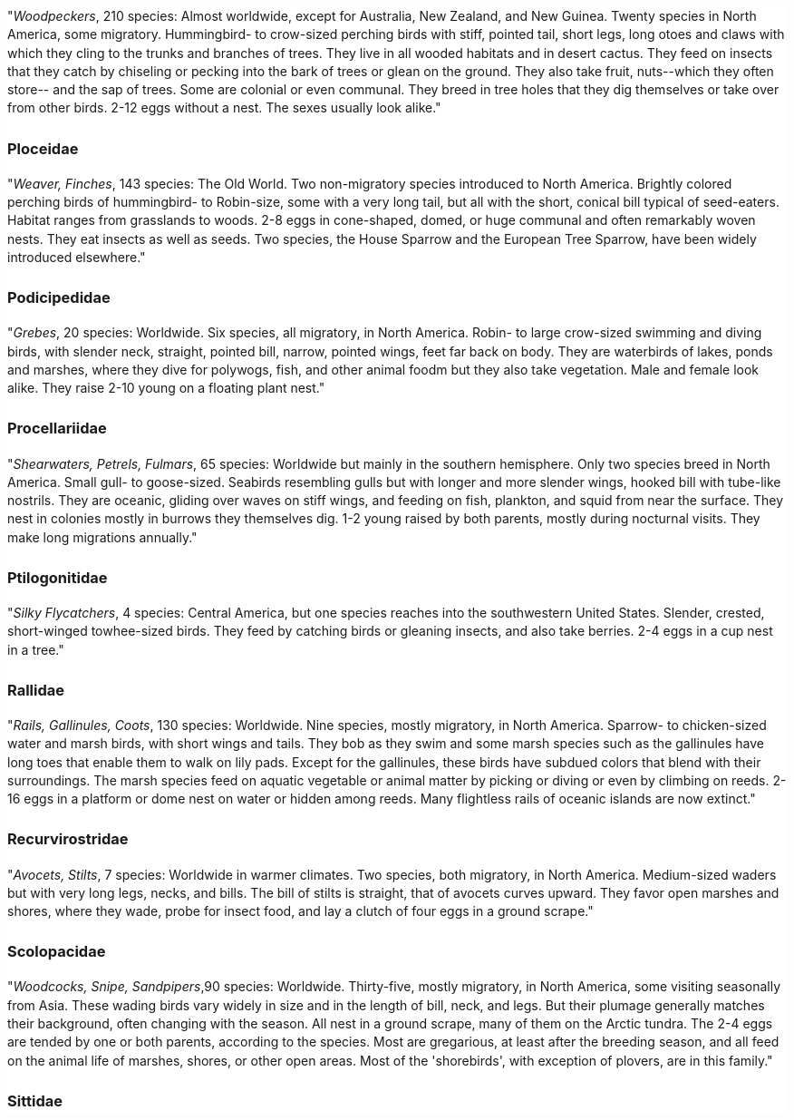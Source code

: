 "*Woodpeckers*, 210 species: Almost worldwide, except for Australia, New Zealand, and New Guinea. Twenty species in North America, some migratory. Hummingbird- to crow-sized perching birds with stiff, pointed tail, short legs, long otoes and claws with which they cling to the trunks and branches of trees. They live in all wooded habitats and in desert cactus. They feed on insects that they catch by chiseling or pecking into the bark of trees or glean on the ground. They also take fruit, nuts--which they often store-- and the sap of trees. Some are colonial or even communal. They breed in tree holes that they dig themselves or take over from other birds. 2-12 eggs without a nest. The sexes usually look alike."
### Ploceidae
"*Weaver, Finches*, 143 species: The Old World. Two non-migratory species introduced to North America. Brightly colored perching birds of hummingbird- to Robin-size, some with a very long tail, but all with the short, conical bill typical of seed-eaters. Habitat ranges from grasslands to woods. 2-8 eggs in cone-shaped, domed, or huge communal and often remarkably woven nests. They eat insects as well as seeds. Two species, the House Sparrow and the European Tree Sparrow, have been widely introduced elsewhere."
### Podicipedidae
"*Grebes*, 20 species: Worldwide. Six species, all migratory, in North America. Robin- to large crow-sized swimming and diving birds, with slender neck, straight, pointed bill, narrow, pointed wings, feet far back on body. They are waterbirds of lakes, ponds and marshes, where they dive for polywogs, fish, and other animal foodm but they also take vegetation. Male and female look alike. They raise 2-10 young on a floating plant nest."
### Procellariidae
"*Shearwaters, Petrels, Fulmars*, 65 species: Worldwide but mainly in the southern hemisphere. Only two species breed in North America. Small gull- to goose-sized. Seabirds resembling gulls but with longer and more slender wings, hooked bill with tube-like nostrils. They are oceanic, gliding over waves on stiff wings, and feeding on fish, plankton, and squid from near the surface. They nest in colonies mostly in burrows they themselves dig. 1-2 young raised by both parents, mostly during nocturnal visits. They make long migrations annually."
### Ptilogonitidae
"*Silky Flycatchers*, 4 species: Central America, but one species reaches into the southwestern United States. Slender, crested, short-winged towhee-sized birds. They feed by catching birds or gleaning insects, and also take berries. 2-4 eggs in a cup nest in a tree."
### Rallidae
"*Rails, Gallinules, Coots*, 130 species: Worldwide. Nine species, mostly migratory, in North America. Sparrow- to chicken-sized water and marsh birds, with short wings and tails. They bob as they swim and some marsh species such as the gallinules have long toes that enable them to walk on lily pads. Except for the gallinules, these birds have subdued colors that blend with their surroundings. The marsh species feed on aquatic vegetable or animal matter by picking or diving or even by climbing on reeds. 2-16 eggs in a platform or dome nest on water or hidden among reeds. Many flightless rails of oceanic islands are now extinct."
### Recurvirostridae
"*Avocets, Stilts*, 7 species: Worldwide in warmer climates. Two species, both migratory, in North America. Medium-sized waders but with very long legs, necks, and bills. The bill of stilts is straight, that of avocets curves upward. They favor open marshes and shores, where they wade, probe for insect food, and lay a clutch of four eggs in a ground scrape."
### Scolopacidae
"*Woodcocks, Snipe, Sandpipers*,90 species: Worldwide. Thirty-five, mostly migratory, in North America, some visiting seasonally from Asia. These wading birds vary widely in size and in the length of bill, neck, and legs. But their plumage generally matches their background, often changing with the season. All nest in a ground scrape, many of them on the Arctic tundra. The 2-4 eggs are tended by one or both parents, according to the species. Most are gregarious, at least after the breeding season, and all feed on the animal life of marshes, shores, or other open areas. Most of the 'shorebirds', with exception of plovers, are in this family."
### Sittidae